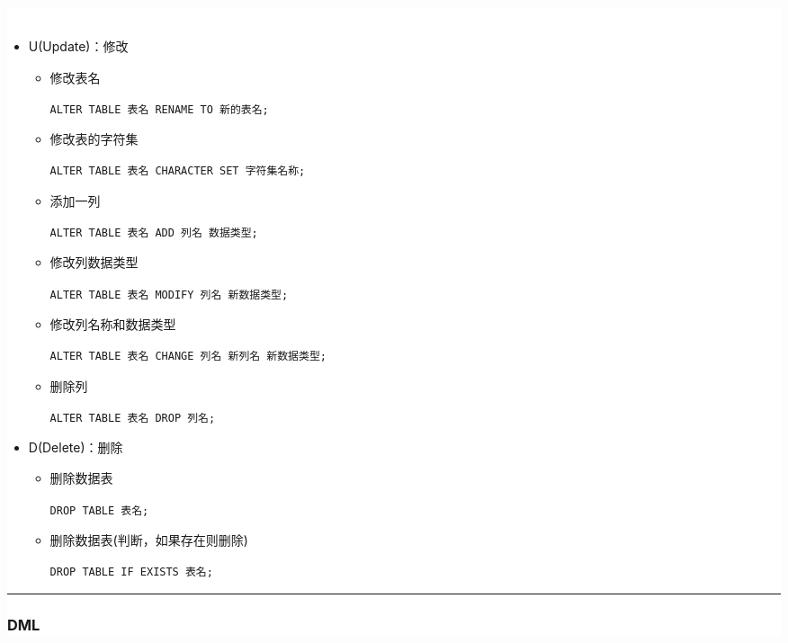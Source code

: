 ​    

- U(Update)：修改

  - 修改表名

    ```mysql
    ALTER TABLE 表名 RENAME TO 新的表名;
    ```

  - 修改表的字符集

    ```mysql
    ALTER TABLE 表名 CHARACTER SET 字符集名称;
    ```

  - 添加一列

    ```mysql
    ALTER TABLE 表名 ADD 列名 数据类型;
    ```

  - 修改列数据类型

    ```mysql
    ALTER TABLE 表名 MODIFY 列名 新数据类型;
    ```

  - 修改列名称和数据类型

    ```mysql
    ALTER TABLE 表名 CHANGE 列名 新列名 新数据类型;
    ```

  - 删除列

    ```mysql
    ALTER TABLE 表名 DROP 列名;
    ```

    

- D(Delete)：删除

  - 删除数据表

    ```mysql
    DROP TABLE 表名;
    ```

  - 删除数据表(判断，如果存在则删除)

    ```mysql
    DROP TABLE IF EXISTS 表名;
    ```

    

------



### DML
